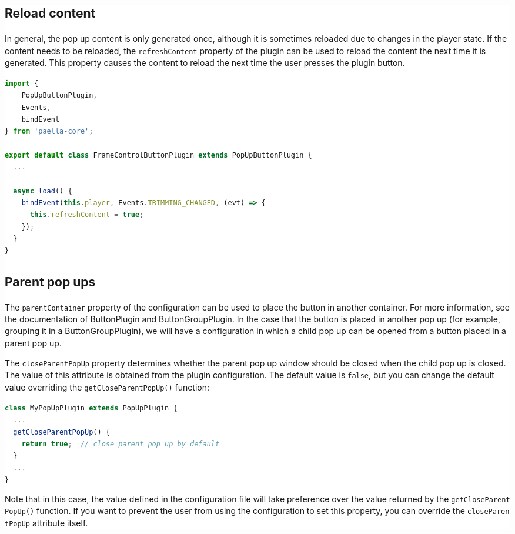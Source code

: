 ## Reload content

In general, the pop up content is only generated once, although it is sometimes reloaded due to changes in the player state. If the content needs to be reloaded, the `refreshContent` property of the plugin can be used to reload the content the next time it is generated. This property causes the content to reload the next time the user presses the plugin button.

```javascript
import { 
    PopUpButtonPlugin,
    Events,
    bindEvent
} from 'paella-core';

export default class FrameControlButtonPlugin extends PopUpButtonPlugin {
  ... 

  async load() {
    bindEvent(this.player, Events.TRIMMING_CHANGED, (evt) => {
      this.refreshContent = true;
    });
  }
}

```

## Parent pop ups

The `parentContainer` property of the configuration can be used to place the button in another container. For more information, see the documentation of [ButtonPlugin](button_plugin.md) and [ButtonGroupPlugin](button_group_plugin.md). In the case that the button is placed in another pop up (for example, grouping it in a ButtonGroupPlugin), we will have a configuration in which a child pop up can be opened from a button placed in a parent pop up.

The `closeParentPopUp` property determines whether the parent pop up window should be closed when the child pop up is closed. The value of this attribute is obtained from the plugin configuration. The default value is `false`, but you can change the default value overriding the `getCloseParentPopUp()` function:

```js
class MyPopUpPlugin extends PopUpPlugin {
  ...
  getCloseParentPopUp() {
    return true;  // close parent pop up by default
  }
  ...
}
```

Note that in this case, the value defined in the configuration file will take preference over the value returned by the `getCloseParentPopUp()` function. If you want to prevent the user from using the configuration to set this property, you can override the `closeParentPopUp` attribute itself.
